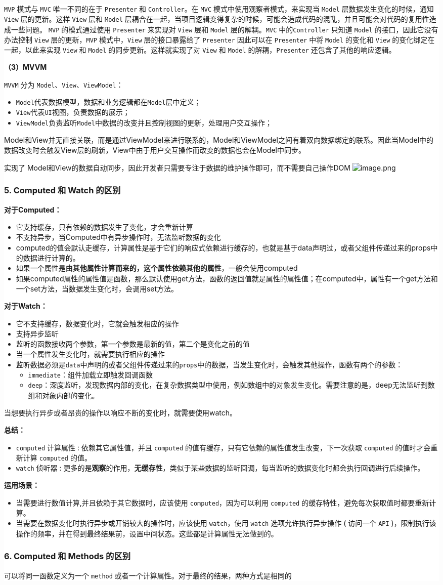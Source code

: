 `MVP` 模式与 `MVC` 唯一不同的在于 `Presenter` 和 `Controller`。在 `MVC` 模式中使用观察者模式，来实现当 `Model` 层数据发生变化的时候，通知 `View` 层的更新。这样 `View` 层和 `Model` 层耦合在一起，当项目逻辑变得复杂的时候，可能会造成代码的混乱，并且可能会对代码的复用性造成一些问题。
`MVP` 的模式通过使用 `Presenter` 来实现对 `View` 层和 `Model` 层的解耦。`MVC` 中的`Controller` 只知道 `Model` 的接口，因此它没有办法控制 `View` 层的更新，`MVP` 模式中，`View` 层的接口暴露给了 `Presenter` 因此可以在 `Presenter` 中将 `Model` 的变化和 `View` 的变化绑定在一起，以此来实现 `View` 和 `Model` 的同步更新。这样就实现了对 `View` 和 `Model` 的解耦，`Presenter` 还包含了其他的响应逻辑。

**（3）MVVM**

`MVVM` 分为 `Model`、`View`、`ViewModel`：

- `Model`代表数据模型，数据和业务逻辑都在`Model`层中定义；
- `View`代表`UI`视图，负责数据的展示；
- `ViewModel`负责监听`Model`中数据的改变并且控制视图的更新，处理用户交互操作；

Model和View并无直接关联，而是通过ViewModel来进行联系的，Model和ViewModel之间有着双向数据绑定的联系。因此当Model中的数据改变时会触发View层的刷新，View中由于用户交互操作而改变的数据也会在Model中同步。

实现了 Model和View的数据自动同步，因此开发者只需要专注于数据的维护操作即可，而不需要自己操作DOM
![image.png](https://p3-juejin.byteimg.com/tos-cn-i-k3u1fbpfcp/d5ce15b7b704483eb91ee1f5d1d64786~tplv-k3u1fbpfcp-watermark.awebp)

### 5. Computed 和 Watch 的区别

**对于Computed：**

- 它支持缓存，只有依赖的数据发生了变化，才会重新计算
- 不支持异步，当Computed中有异步操作时，无法监听数据的变化
- computed的值会默认走缓存，计算属性是基于它们的响应式依赖进行缓存的，也就是基于data声明过，或者父组件传递过来的props中的数据进行计算的。
- 如果一个属性是**由其他属性计算而来的，这个属性依赖其他的属性**，一般会使用computed
- 如果computed属性的属性值是函数，那么默认使用get方法，函数的返回值就是属性的属性值；在computed中，属性有一个get方法和一个set方法，当数据发生变化时，会调用set方法。

**对于Watch：**

- 它不支持缓存，数据变化时，它就会触发相应的操作
- 支持异步监听
- 监听的函数接收两个参数，第一个参数是最新的值，第二个是变化之前的值
- 当一个属性发生变化时，就需要执行相应的操作
- 监听数据必须是`data`中声明的或者父组件传递过来的`props`中的数据，当发生变化时，会触发其他操作，函数有两个的参数： 
  - `immediate`：组件加载立即触发回调函数
  - `deep`：深度监听，发现数据内部的变化，在复杂数据类型中使用，例如数组中的对象发生变化。需要注意的是，deep无法监听到数组和对象内部的变化。

当想要执行异步或者昂贵的操作以响应不断的变化时，就需要使用watch。

**总结：**

- `computed` 计算属性 : 依赖其它属性值，并且 `computed` 的值有缓存，只有它依赖的属性值发生改变，下一次获取 `computed` 的值时才会重新计算 `computed` 的值。
- `watch` 侦听器 : 更多的是**观察**的作用，**无缓存性**，类似于某些数据的监听回调，每当监听的数据变化时都会执行回调进行后续操作。

**运用场景：**

- 当需要进行数值计算,并且依赖于其它数据时，应该使用 `computed`，因为可以利用 `computed` 的缓存特性，避免每次获取值时都要重新计算。
- 当需要在数据变化时执行异步或开销较大的操作时，应该使用 `watch`，使用 `watch` 选项允许执行异步操作 ( 访问一个 `API` )，限制执行该操作的频率，并在得到最终结果前，设置中间状态。这些都是计算属性无法做到的。

### 6. Computed 和 Methods 的区别

可以将同一函数定义为一个 `method` 或者一个计算属性。对于最终的结果，两种方式是相同的
